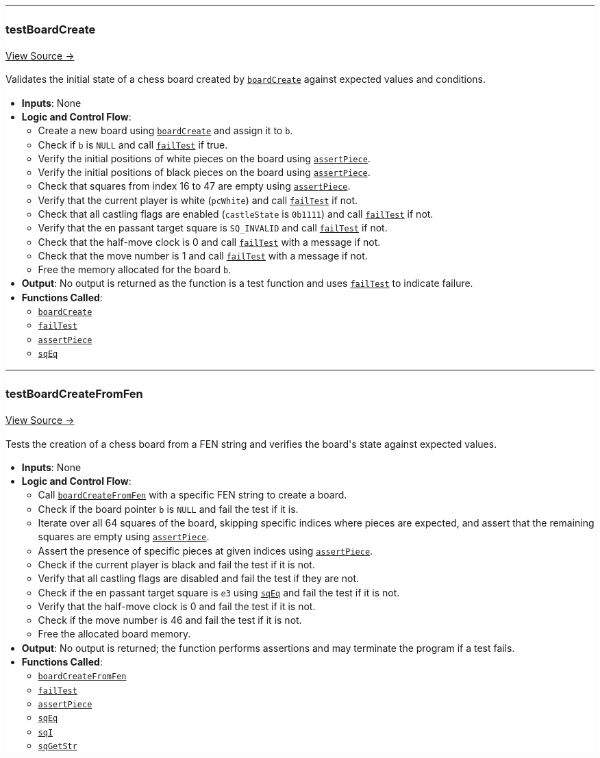 
---
### testBoardCreate
[View Source →](<../../../../chesslib/src/tests.c#L322>)

Validates the initial state of a chess board created by [`boardCreate`](<chesslib/board.c.md#boardcreate>) against expected values and conditions.
- **Inputs**: None
- **Logic and Control Flow**:
    - Create a new board using [`boardCreate`](<chesslib/board.c.md#boardcreate>) and assign it to `b`.
    - Check if `b` is `NULL` and call [`failTest`](<#failtest>) if true.
    - Verify the initial positions of white pieces on the board using [`assertPiece`](<#assertpiece>).
    - Verify the initial positions of black pieces on the board using [`assertPiece`](<#assertpiece>).
    - Check that squares from index 16 to 47 are empty using [`assertPiece`](<#assertpiece>).
    - Verify that the current player is white (`pcWhite`) and call [`failTest`](<#failtest>) if not.
    - Check that all castling flags are enabled (`castleState` is `0b1111`) and call [`failTest`](<#failtest>) if not.
    - Verify that the en passant target square is `SQ_INVALID` and call [`failTest`](<#failtest>) if not.
    - Check that the half-move clock is 0 and call [`failTest`](<#failtest>) with a message if not.
    - Check that the move number is 1 and call [`failTest`](<#failtest>) with a message if not.
    - Free the memory allocated for the board `b`.
- **Output**: No output is returned as the function is a test function and uses [`failTest`](<#failtest>) to indicate failure.
- **Functions Called**:
    - [`boardCreate`](<chesslib/board.c.md#boardcreate>)
    - [`failTest`](<#failtest>)
    - [`assertPiece`](<#assertpiece>)
    - [`sqEq`](<chesslib/square.c.md#sqeq>)


---
### testBoardCreateFromFen
[View Source →](<../../../../chesslib/src/tests.c#L382>)

Tests the creation of a chess board from a FEN string and verifies the board's state against expected values.
- **Inputs**: None
- **Logic and Control Flow**:
    - Call [`boardCreateFromFen`](<chesslib/board.c.md#boardcreatefromfen>) with a specific FEN string to create a board.
    - Check if the board pointer `b` is `NULL` and fail the test if it is.
    - Iterate over all 64 squares of the board, skipping specific indices where pieces are expected, and assert that the remaining squares are empty using [`assertPiece`](<#assertpiece>).
    - Assert the presence of specific pieces at given indices using [`assertPiece`](<#assertpiece>).
    - Check if the current player is black and fail the test if it is not.
    - Verify that all castling flags are disabled and fail the test if they are not.
    - Check if the en passant target square is `e3` using [`sqEq`](<chesslib/square.c.md#sqeq>) and fail the test if it is not.
    - Verify that the half-move clock is 0 and fail the test if it is not.
    - Check if the move number is 46 and fail the test if it is not.
    - Free the allocated board memory.
- **Output**: No output is returned; the function performs assertions and may terminate the program if a test fails.
- **Functions Called**:
    - [`boardCreateFromFen`](<chesslib/board.c.md#boardcreatefromfen>)
    - [`failTest`](<#failtest>)
    - [`assertPiece`](<#assertpiece>)
    - [`sqEq`](<chesslib/square.c.md#sqeq>)
    - [`sqI`](<chesslib/square.c.md#sqi>)
    - [`sqGetStr`](<chesslib/square.c.md#sqgetstr>)

